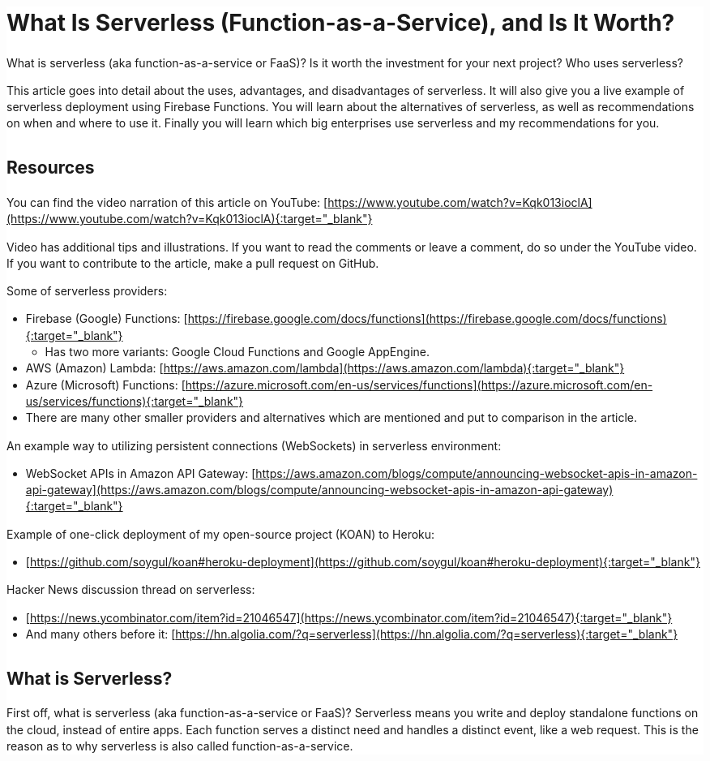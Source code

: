 # What Is Serverless (Function-as-a-Service), and Is It Worth?
What is serverless (aka function-as-a-service or FaaS)? Is it worth the investment for your next project? Who uses serverless?

This article goes into detail about the uses, advantages, and disadvantages of serverless. It will also give you a live example of serverless deployment using Firebase Functions. You will learn about the alternatives of serverless, as well as recommendations on when and where to use it. Finally you will learn which big enterprises use serverless and my recommendations for you.

## Resources
You can find the video narration of this article on YouTube: [https://www.youtube.com/watch?v=Kqk013ioclA](https://www.youtube.com/watch?v=Kqk013ioclA){:target="_blank"}

<iframe width="560" height="315" src="https://www.youtube.com/embed/Kqk013ioclA" frameborder="0" allow="accelerometer; autoplay; encrypted-media; gyroscope; picture-in-picture" allowfullscreen></iframe>

Video has additional tips and illustrations. If you want to read the comments or leave a comment, do so under the YouTube video. If you want to contribute to the article, make a pull request on GitHub.

Some of serverless providers:
* Firebase (Google) Functions: [https://firebase.google.com/docs/functions](https://firebase.google.com/docs/functions){:target="_blank"}
  * Has two more variants: Google Cloud Functions and Google AppEngine.
* AWS (Amazon) Lambda: [https://aws.amazon.com/lambda](https://aws.amazon.com/lambda){:target="_blank"}
* Azure (Microsoft) Functions: [https://azure.microsoft.com/en-us/services/functions](https://azure.microsoft.com/en-us/services/functions){:target="_blank"}
* There are many other smaller providers and alternatives which are mentioned and put to comparison in the article.

An example way to utilizing persistent connections (WebSockets) in serverless environment:
* WebSocket APIs in Amazon API Gateway: [https://aws.amazon.com/blogs/compute/announcing-websocket-apis-in-amazon-api-gateway](https://aws.amazon.com/blogs/compute/announcing-websocket-apis-in-amazon-api-gateway){:target="_blank"}

Example of one-click deployment of my open-source project (KOAN) to Heroku:
* [https://github.com/soygul/koan#heroku-deployment](https://github.com/soygul/koan#heroku-deployment){:target="_blank"}

Hacker News discussion thread on serverless:
* [https://news.ycombinator.com/item?id=21046547](https://news.ycombinator.com/item?id=21046547){:target="_blank"}
* And many others before it: [https://hn.algolia.com/?q=serverless](https://hn.algolia.com/?q=serverless){:target="_blank"}

## What is Serverless?
First off, what is serverless (aka function-as-a-service or FaaS)? Serverless means you write and deploy standalone functions on the cloud, instead of entire apps. Each function serves a distinct need and handles a distinct event, like a web request. This is the reason as to why serverless is also called function-as-a-service.
